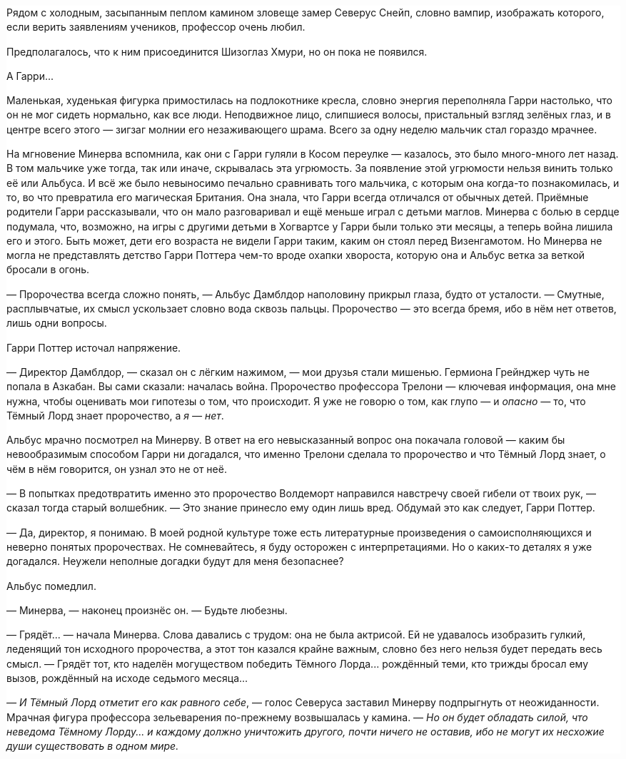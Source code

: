 Рядом с холодным, засыпанным пеплом камином зловеще замер Северус Снейп, словно вампир, изображать которого, если верить заявлениям учеников, профессор очень любил.

Предполагалось, что к ним присоединится Шизоглаз Хмури, но он пока не появился.

А Гарри...

Маленькая, худенькая фигурка примостилась на подлокотнике кресла, словно энергия переполняла Гарри настолько, что он не мог сидеть нормально, как все люди. Неподвижное лицо, слипшиеся волосы, пристальный взгляд зелёных глаз, и в центре всего этого — зигзаг молнии его незаживающего шрама. Всего за одну неделю мальчик стал гораздо мрачнее.

На мгновение Минерва вспомнила, как они с Гарри гуляли в Косом переулке — казалось, это было много-много лет назад. В том мальчике уже тогда, так или иначе, скрывалась эта угрюмость. За появление этой угрюмости нельзя винить только её или Альбуса. И всё же было невыносимо печально сравнивать того мальчика, с которым она когда-то познакомилась, и то, во что превратила его магическая Британия. Она знала, что Гарри всегда отличался от обычных детей. Приёмные родители Гарри рассказывали, что он мало разговаривал и ещё меньше играл с детьми маглов. Минерва с болью в сердце подумала, что, возможно, на игры с другими детьми в Хогвартсе у Гарри были только эти месяцы, а теперь война лишила его и этого. Быть может, дети его возраста не видели Гарри таким, каким он стоял перед Визенгамотом. Но Минерва не могла не представлять детство Гарри Поттера чем-то вроде охапки хвороста, которую она и Альбус ветка за веткой бросали в огонь.

— Пророчества всегда сложно понять, — Альбус Дамблдор наполовину прикрыл глаза, будто от усталости. — Смутные, расплывчатые, их смысл ускользает словно вода сквозь пальцы. Пророчество — это всегда бремя, ибо в нём нет ответов, лишь одни вопросы.

Гарри Поттер источал напряжение.

— Директор Дамблдор, — сказал он с лёгким нажимом, — мои друзья стали мишенью. Гермиона Грейнджер чуть не попала в Азкабан. Вы сами сказали: началась война. Пророчество профессора Трелони — ключевая информация, она мне нужна, чтобы оценивать мои гипотезы о том, что происходит. Я уже не говорю о том, как глупо — и *опасно —* то, что Тёмный Лорд знает пророчество, а *я — нет*. 

Альбус мрачно посмотрел на Минерву. В ответ на его невысказанный вопрос она покачала головой — каким бы невообразимым способом Гарри ни догадался, что именно Трелони сделала то пророчество и что Тёмный Лорд знает, о чём в нём говорится, он узнал это не от неё.

— В попытках предотвратить именно это пророчество Волдеморт направился навстречу своей гибели от твоих рук, — сказал тогда старый волшебник. — Это знание принесло ему один лишь вред. Обдумай это как следует, Гарри Поттер. 

— Да, директор, я понимаю. В моей родной культуре тоже есть литературные произведения о самоисполняющихся и неверно понятых пророчествах. Не сомневайтесь, я буду осторожен с интерпретациями. Но о каких-то деталях я уже догадался. Неужели неполные догадки будут для меня безопаснее?

Альбус помедлил.

— Минерва, — наконец произнёс он. — Будьте любезны.

— Грядёт... — начала Минерва. Слова давались с трудом: она не была актрисой. Ей не удавалось изобразить гулкий, леденящий тон исходного пророчества, а этот тон казался крайне важным, словно без него нельзя будет передать весь смысл. — Грядёт тот, кто наделён могуществом победить Тёмного Лорда... рождённый теми, кто трижды бросал ему вызов, рождённый на исходе седьмого месяца... 

*— И Тёмный Лорд отметит его как равного себе*, — голос Северуса заставил Минерву подпрыгнуть от неожиданности. Мрачная фигура профессора зельеварения по-прежнему возвышалась у камина. — *Но он будет обладать силой, что неведома Тёмному Лорду... и каждому должно уничтожить другого, почти ничего не оставив, ибо не могут их несхожие души существовать в одном мире.*
